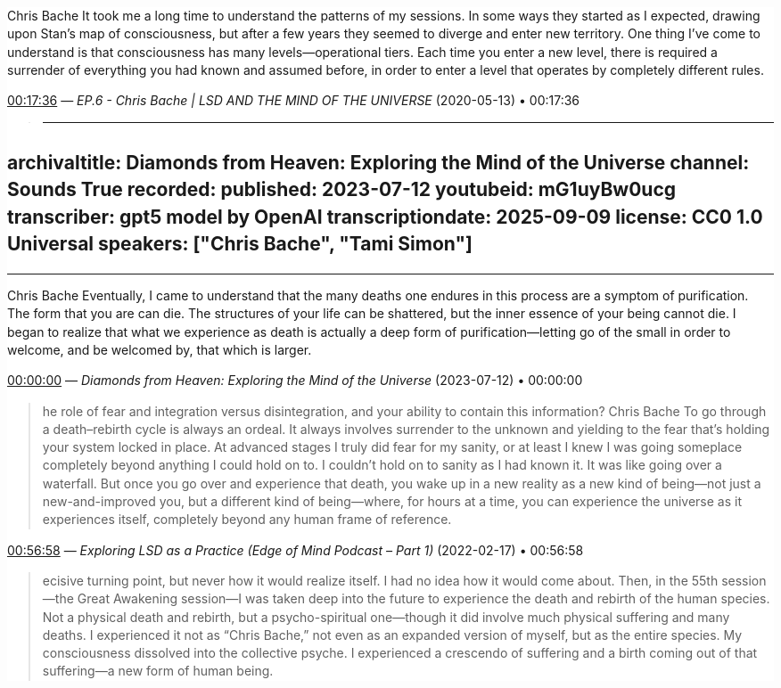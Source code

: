 Chris Bache
It took me a long time to understand the patterns of my sessions. In some ways they started as I expected, drawing upon Stan’s map of consciousness, but after a few years they seemed to diverge and enter new territory. One thing I’ve come to understand is that consciousness has many levels—operational tiers. Each time you enter a new level, there is required a surrender of everything you had known and assumed before, in order to enter a level that operates by completely different rules.

[00:17:36](https://youtu.be/Dw7D7ih8vy0?t=1056)  — *EP.6 - Chris Bache | LSD AND THE MIND OF THE UNIVERSE* (2020-05-13) • 00:17:36

> ---
archivaltitle: Diamonds from Heaven: Exploring the Mind of the Universe
channel: Sounds True
recorded:
published: 2023-07-12
youtubeid: mG1uyBw0ucg
transcriber: gpt5 model by OpenAI
transcriptiondate: 2025-09-09
license: CC0 1.0 Universal
speakers: ["Chris Bache", "Tami Simon"]
---

---
Chris Bache
Eventually, I came to understand that the many deaths one endures in this process are a symptom of purification. The form that you are can die. The structures of your life can be shattered, but the inner essence of your being cannot die. I began to realize that what we experience as death is actually a deep form of purification—letting go of the small in order to welcome, and be welcomed by, that which is larger.

[00:00:00](https://youtu.be/mG1uyBw0ucg?t=0)  — *Diamonds from Heaven: Exploring the Mind of the Universe* (2023-07-12) • 00:00:00

> he role of fear and integration versus disintegration, and your ability to contain this information?
Chris Bache
To go through a death–rebirth cycle is always an ordeal. It always involves surrender to the unknown and yielding to the fear that’s holding your system locked in place. At advanced stages I truly did fear for my sanity, or at least I knew I was going someplace completely beyond anything I could hold on to. I couldn’t hold on to sanity as I had known it. It was like going over a waterfall. But once you go over and experience that death, you wake up in a new reality as a new kind of being—not just a new-and-improved you, but a different kind of being—where, for hours at a time, you can experience the universe as it experiences itself, completely beyond any human frame of reference.

[00:56:58](https://youtu.be/eV86_iSTEbU?t=3418)  — *Exploring LSD as a Practice (Edge of Mind Podcast – Part 1)* (2022-02-17) • 00:56:58

> ecisive turning point, but never how it would realize itself. I had no idea how it would come about.
Then, in the 55th session—the Great Awakening session—I was taken deep into the future to experience the death and rebirth of the human species. Not a physical death and rebirth, but a psycho-spiritual one—though it did involve much physical suffering and many deaths. I experienced it not as “Chris Bache,” not even as an expanded version of myself, but as the entire species. My consciousness dissolved into the collective psyche. I experienced a crescendo of suffering and a birth coming out of that suffering—a new form of human being.
